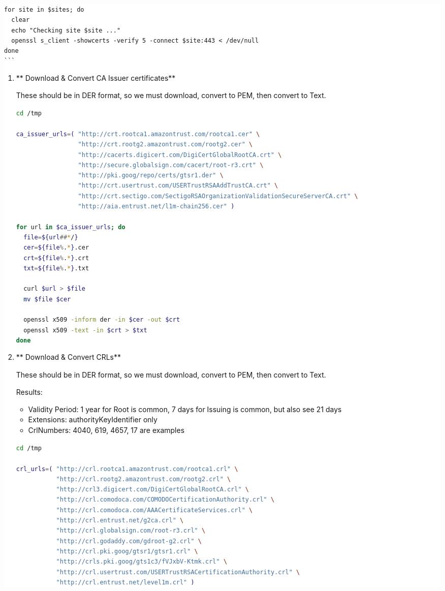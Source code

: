     for site in $sites; do
      clear
      echo "Checking site $site ..."
      openssl s_client -showcerts -verify 5 -connect $site:443 < /dev/null
    done
    ```

1. ** Download & Convert CA Issuer certificates**

    These should be in DER format, so we must download, convert to PEM, then convert to Text.

    ```bash
    cd /tmp

    ca_issuer_urls=( "http://crt.rootca1.amazontrust.com/rootca1.cer" \
                     "http://crt.rootg2.amazontrust.com/rootg2.cer" \
                     "http://cacerts.digicert.com/DigiCertGlobalRootCA.crt" \
                     "http://secure.globalsign.com/cacert/root-r3.crt" \
                     "http://pki.goog/repo/certs/gtsr1.der" \
                     "http://crt.usertrust.com/USERTrustRSAAddTrustCA.crt" \
                     "http://crt.sectigo.com/SectigoRSAOrganizationValidationSecureServerCA.crt" \
                     "http://aia.entrust.net/l1m-chain256.cer" )

    for url in $ca_issuer_urls; do
      file=${url##*/}
      cer=${file%.*}.cer
      crt=${file%.*}.crt
      txt=${file%.*}.txt

      curl $url > $file
      mv $file $cer

      openssl x509 -inform der -in $cer -out $crt
      openssl x509 -text -in $crt > $txt
    done
    ```

1. ** Download & Convert CRLs**

    These should be in DER format, so we must download, convert to PEM, then convert to Text.

    Results:
    - Validity Period: 1 year for Root is common, 7 days for Issuing is common, but also see 21 days
    - Extensions: authorityKeyIdentifier only
    - CrlNumbers: 4040, 619, 4657, 17 are examples

    ```bash
    cd /tmp

    crl_urls=( "http://crl.rootca1.amazontrust.com/rootca1.crl" \
               "http://crl.rootg2.amazontrust.com/rootg2.crl" \
               "http://crl3.digicert.com/DigiCertGlobalRootCA.crl" \
               "http://crl.comodoca.com/COMODOCertificationAuthority.crl" \
               "http://crl.comodoca.com/AAACertificateServices.crl" \
               "http://crl.entrust.net/g2ca.crl" \
               "http://crl.globalsign.com/root-r3.crl" \
               "http://crl.godaddy.com/gdroot-g2.crl" \
               "http://crl.pki.goog/gtsr1/gtsr1.crl" \
               "http://crls.pki.goog/gts1c3/fVJxbV-Ktmk.crl" \
               "http://crl.usertrust.com/USERTrustRSACertificationAuthority.crl" \
               "http://crl.entrust.net/level1m.crl" )

